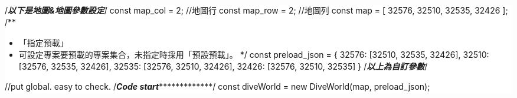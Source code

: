 /***************************以下是地圖&地圖參數設定***************************/
const map_col = 2; //地圖行
const map_row = 2; //地圖列
const map = [
    32576, 32510,
    32535, 32426
];
/**
 * 「指定預載」
 * 可設定專案要預載的專案集合，未指定時採用「預設預載」。
 */
const preload_json = {
    32576: [32510, 32535, 32426],
    32510: [32576, 32535, 32426],
    32535: [32576, 32510, 32426],
    32426: [32576, 32510, 32535]
}
/***************************以上為自訂參數***************************/

//put global. easy to check.
/***********************Code start************************************/
const diveWorld = new DiveWorld(map, preload_json);
